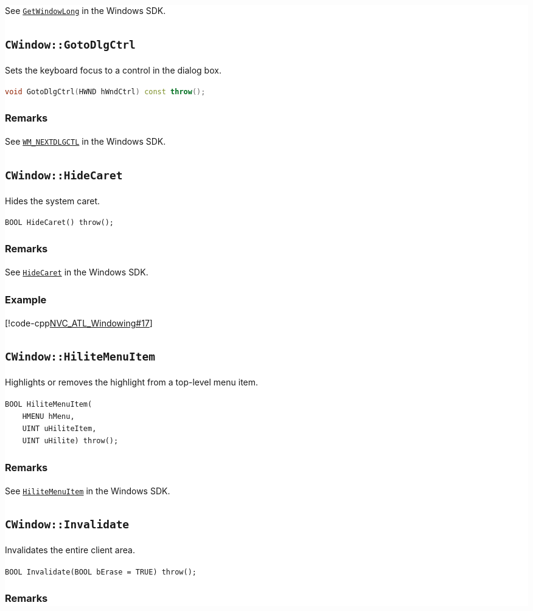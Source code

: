 See [`GetWindowLong`](/windows/win32/api/winuser/nf-winuser-getwindowlongw) in the Windows SDK.

## <a name="gotodlgctrl"></a> `CWindow::GotoDlgCtrl`

Sets the keyboard focus to a control in the dialog box.

```cpp
void GotoDlgCtrl(HWND hWndCtrl) const throw();
```

### Remarks

See [`WM_NEXTDLGCTL`](/windows/win32/dlgbox/wm-nextdlgctl) in the Windows SDK.

## <a name="hidecaret"></a> `CWindow::HideCaret`

Hides the system caret.

```
BOOL HideCaret() throw();
```

### Remarks

See [`HideCaret`](/windows/win32/api/winuser/nf-winuser-hidecaret) in the Windows SDK.

### Example

[!code-cpp[NVC_ATL_Windowing#17](../../atl/codesnippet/cpp/cwindow-class_17.cpp)]

## <a name="hilitemenuitem"></a> `CWindow::HiliteMenuItem`

Highlights or removes the highlight from a top-level menu item.

```
BOOL HiliteMenuItem(
    HMENU hMenu,
    UINT uHiliteItem,
    UINT uHilite) throw();
```

### Remarks

See [`HiliteMenuItem`](/windows/win32/api/winuser/nf-winuser-hilitemenuitem) in the Windows SDK.

## <a name="invalidate"></a> `CWindow::Invalidate`

Invalidates the entire client area.

```
BOOL Invalidate(BOOL bErase = TRUE) throw();
```

### Remarks
